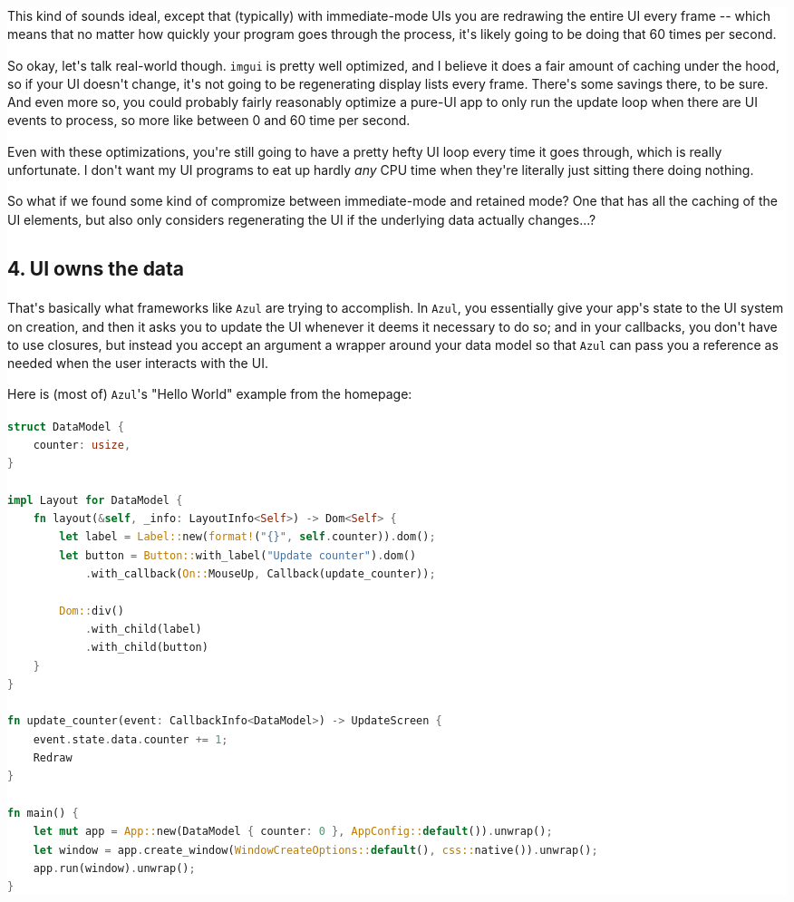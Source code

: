 This kind of sounds ideal, except that (typically) with immediate-mode UIs you are redrawing the entire UI every frame -- which means that no matter how quickly your program goes through the process, it's likely going to be doing that 60 times per second.

So okay, let's talk real-world though. `imgui` is pretty well optimized, and I believe it does a fair amount of caching under the hood, so if your UI doesn't change, it's not going to be regenerating display lists every frame. There's some savings there, to be sure. And even more so, you could probably fairly reasonably optimize a pure-UI app to only run the update loop when there are UI events to process, so more like between 0 and 60 time per second.

Even with these optimizations, you're still going to have a pretty hefty UI loop every time it goes through, which is really unfortunate. I don't want my UI programs to eat up hardly _any_ CPU time when they're literally just sitting there doing nothing.

So what if we found some kind of compromize between immediate-mode and retained mode? One that has all the caching of the UI elements, but also only considers regenerating the UI if the underlying data actually changes...?

## 4. UI owns the data

That's basically what frameworks like `Azul` are trying to accomplish. In `Azul`, you essentially give your app's state to the UI system on creation, and then it asks you to update the UI whenever it deems it necessary to do so; and in your callbacks, you don't have to use closures, but instead you accept an argument a wrapper around your data model so that `Azul` can pass you a reference as needed when the user interacts with the UI.

Here is (most of) `Azul`'s "Hello World" example from the homepage:
```rust
struct DataModel {
    counter: usize,
}

impl Layout for DataModel {
    fn layout(&self, _info: LayoutInfo<Self>) -> Dom<Self> {
        let label = Label::new(format!("{}", self.counter)).dom();
        let button = Button::with_label("Update counter").dom()
            .with_callback(On::MouseUp, Callback(update_counter));

        Dom::div()
            .with_child(label)
            .with_child(button)
    }
}

fn update_counter(event: CallbackInfo<DataModel>) -> UpdateScreen {
    event.state.data.counter += 1;
    Redraw
}

fn main() {
    let mut app = App::new(DataModel { counter: 0 }, AppConfig::default()).unwrap();
    let window = app.create_window(WindowCreateOptions::default(), css::native()).unwrap();
    app.run(window).unwrap();
}
```
